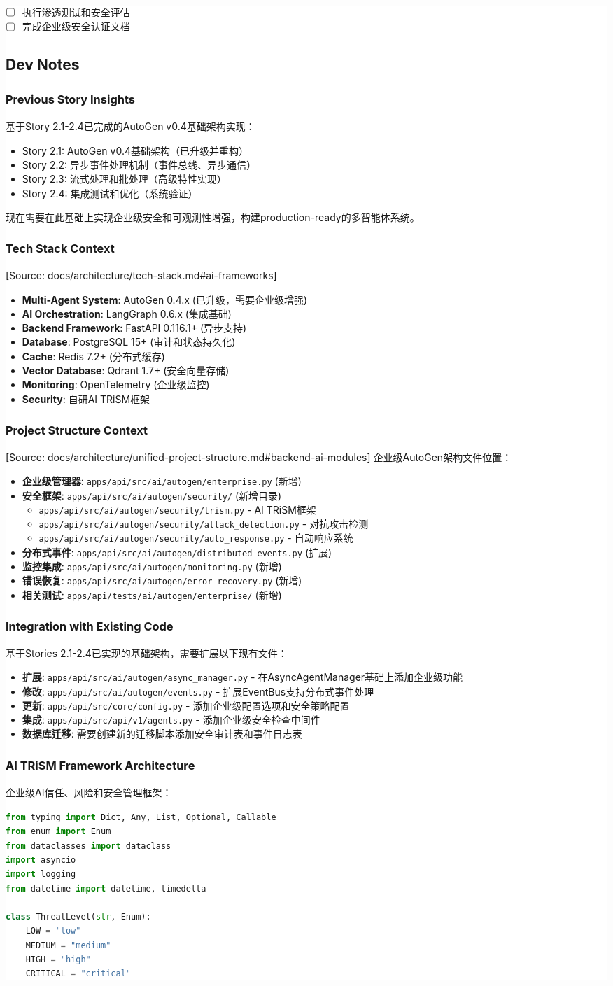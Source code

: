   - [ ] 执行渗透测试和安全评估
  - [ ] 完成企业级安全认证文档

## Dev Notes

### Previous Story Insights
基于Story 2.1-2.4已完成的AutoGen v0.4基础架构实现：
- Story 2.1: AutoGen v0.4基础架构（已升级并重构）
- Story 2.2: 异步事件处理机制（事件总线、异步通信）
- Story 2.3: 流式处理和批处理（高级特性实现）
- Story 2.4: 集成测试和优化（系统验证）

现在需要在此基础上实现企业级安全和可观测性增强，构建production-ready的多智能体系统。

### Tech Stack Context
[Source: docs/architecture/tech-stack.md#ai-frameworks]
- **Multi-Agent System**: AutoGen 0.4.x (已升级，需要企业级增强)
- **AI Orchestration**: LangGraph 0.6.x (集成基础)
- **Backend Framework**: FastAPI 0.116.1+ (异步支持)
- **Database**: PostgreSQL 15+ (审计和状态持久化)
- **Cache**: Redis 7.2+ (分布式缓存)
- **Vector Database**: Qdrant 1.7+ (安全向量存储)
- **Monitoring**: OpenTelemetry (企业级监控)
- **Security**: 自研AI TRiSM框架

### Project Structure Context
[Source: docs/architecture/unified-project-structure.md#backend-ai-modules]
企业级AutoGen架构文件位置：
- **企业级管理器**: `apps/api/src/ai/autogen/enterprise.py` (新增)
- **安全框架**: `apps/api/src/ai/autogen/security/` (新增目录)
  - `apps/api/src/ai/autogen/security/trism.py` - AI TRiSM框架
  - `apps/api/src/ai/autogen/security/attack_detection.py` - 对抗攻击检测
  - `apps/api/src/ai/autogen/security/auto_response.py` - 自动响应系统
- **分布式事件**: `apps/api/src/ai/autogen/distributed_events.py` (扩展)
- **监控集成**: `apps/api/src/ai/autogen/monitoring.py` (新增)
- **错误恢复**: `apps/api/src/ai/autogen/error_recovery.py` (新增)
- **相关测试**: `apps/api/tests/ai/autogen/enterprise/` (新增)

### Integration with Existing Code
基于Stories 2.1-2.4已实现的基础架构，需要扩展以下现有文件：
- **扩展**: `apps/api/src/ai/autogen/async_manager.py` - 在AsyncAgentManager基础上添加企业级功能
- **修改**: `apps/api/src/ai/autogen/events.py` - 扩展EventBus支持分布式事件处理
- **更新**: `apps/api/src/core/config.py` - 添加企业级配置选项和安全策略配置
- **集成**: `apps/api/src/api/v1/agents.py` - 添加企业级安全检查中间件
- **数据库迁移**: 需要创建新的迁移脚本添加安全审计表和事件日志表

### AI TRiSM Framework Architecture
企业级AI信任、风险和安全管理框架：

```python
from typing import Dict, Any, List, Optional, Callable
from enum import Enum
from dataclasses import dataclass
import asyncio
import logging
from datetime import datetime, timedelta

class ThreatLevel(str, Enum):
    LOW = "low"
    MEDIUM = "medium"
    HIGH = "high"
    CRITICAL = "critical"

```